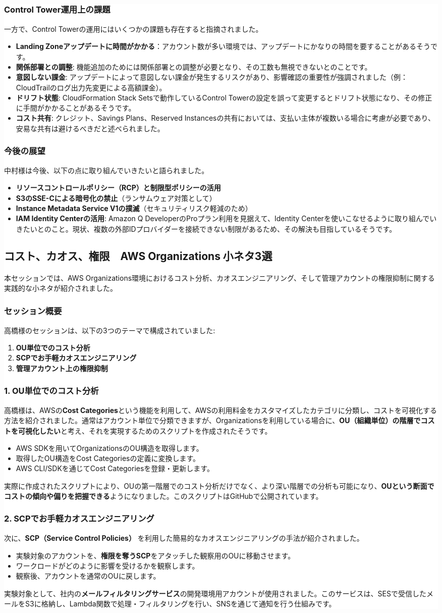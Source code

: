 ### Control Tower運用上の課題

一方で、Control Towerの運用にはいくつかの課題も存在すると指摘されました。

*   **Landing Zoneアップデートに時間がかかる**：アカウント数が多い環境では、アップデートにかなりの時間を要することがあるそうです。
*   **関係部署との調整**: 機能追加のためには関係部署との調整が必要となり、その工数も無視できないとのことです。
*   **意図しない課金**: アップデートによって意図しない課金が発生するリスクがあり、影響確認の重要性が強調されました（例：CloudTrailのログ出力先変更による高額課金）。
*   **ドリフト状態**: CloudFormation Stack Setsで動作しているControl Towerの設定を誤って変更するとドリフト状態になり、その修正に手間がかかることがあるそうです。
*   **コスト共有**: クレジット、Savings Plans、Reserved Instancesの共有においては、支払い主体が複数いる場合に考慮が必要であり、安易な共有は避けるべきだと述べられました。

### 今後の展望

中村様は今後、以下の点に取り組んでいきたいと語られました。

*   **リソースコントロールポリシー（RCP）と制限型ポリシーの活用**
*   **S3のSSE-Cによる暗号化の禁止**（ランサムウェア対策として）
*   **Instance Metadata Service V1の撲滅**（セキュリティリスク軽減のため）
*   **IAM Identity Centerの活用**: Amazon Q DeveloperのProプラン利用を見据えて、Identity Centerを使いこなせるように取り組んでいきたいとのこと。現状、複数の外部IDプロバイダーを接続できない制限があるため、その解決も目指しているそうです。

## コスト、カオス、権限　AWS Organizations 小ネタ3選

本セッションでは、AWS Organizations環境におけるコスト分析、カオスエンジニアリング、そして管理アカウントの権限抑制に関する実践的な小ネタが紹介されました。

### セッション概要

高橋様のセッションは、以下の3つのテーマで構成されていました:

1.  **OU単位でのコスト分析**
2.  **SCPでお手軽カオスエンジニアリング**
3.  **管理アカウント上の権限抑制**

### 1. OU単位でのコスト分析

高橋様は、AWSの**Cost Categories**という機能を利用して、AWSの利用料金をカスタマイズしたカテゴリに分類し、コストを可視化する方法を紹介されました。通常はアカウント単位で分類できますが、Organizationsを利用している場合に、**OU（組織単位）の階層でコストを可視化したい**と考え、それを実現するためのスクリプトを作成されたそうです。

*   AWS SDKを用いてOrganizationsのOU構造を取得します。
*   取得したOU構造をCost Categoriesの定義に変換します。
*   AWS CLI/SDKを通じてCost Categoriesを登録・更新します。

実際に作成されたスクリプトにより、OUの第一階層でのコスト分析だけでなく、より深い階層での分析も可能になり、**OUという断面でコストの傾向や偏りを把握できる**ようになりました。このスクリプトはGitHubで公開されています。

### 2. SCPでお手軽カオスエンジニアリング

次に、**SCP（Service Control Policies）** を利用した簡易的なカオスエンジニアリングの手法が紹介されました。

*   実験対象のアカウントを、**権限を奪うSCP**をアタッチした観察用のOUに移動させます。
*   ワークロードがどのように影響を受けるかを観察します。
*   観察後、アカウントを通常のOUに戻します。

実験対象として、社内の**メールフィルタリングサービス**の開発環境用アカウントが使用されました。このサービスは、SESで受信したメールをS3に格納し、Lambda関数で処理・フィルタリングを行い、SNSを通じて通知を行う仕組みです。
